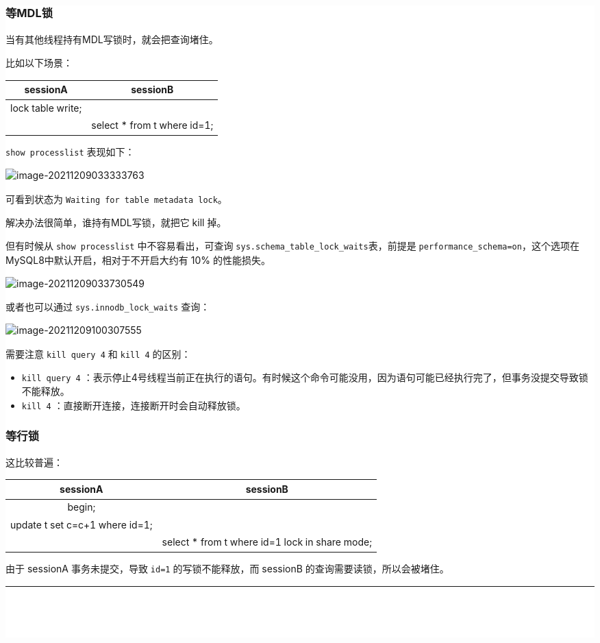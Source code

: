 

### 等MDL锁

当有其他线程持有MDL写锁时，就会把查询堵住。

比如以下场景：

|     sessionA      |          sessionB           |
| :---------------: | :-------------------------: |
| lock table write; |                             |
|                   | select * from t where id=1; |

`show processlist` 表现如下：

![image-20211209033333763](/blog/img/image-20211209033333763.png)

可看到状态为 `Waiting for table metadata lock`。

解决办法很简单，谁持有MDL写锁，就把它 kill 掉。

但有时候从 `show processlist` 中不容易看出，可查询 `sys.schema_table_lock_waits`表，前提是 `performance_schema=on`，这个选项在MySQL8中默认开启，相对于不开启大约有 10% 的性能损失。

![image-20211209033730549](/blog/img/image-20211209033730549.png)

或者也可以通过 `sys.innodb_lock_waits` 查询：

![image-20211209100307555](/blog/img/image-20211209100307555.png)

需要注意 `kill query 4`  和  `kill 4` 的区别：

- `kill query 4`  ：表示停止4号线程当前正在执行的语句。有时候这个命令可能没用，因为语句可能已经执行完了，但事务没提交导致锁不能释放。
- `kill 4` ：直接断开连接，连接断开时会自动释放锁。







### 等行锁

这比较普遍：

|            sessionA            |                    sessionB                    |
| :----------------------------: | :--------------------------------------------: |
|             begin;             |                                                |
| update t set c=c+1 where id=1; |                                                |
|                                | select * from t where id=1 lock in share mode; |

由于 sessionA 事务未提交，导致 `id=1` 的写锁不能释放，而 sessionB 的查询需要读锁，所以会被堵住。

------

<br/><br/><br/>
